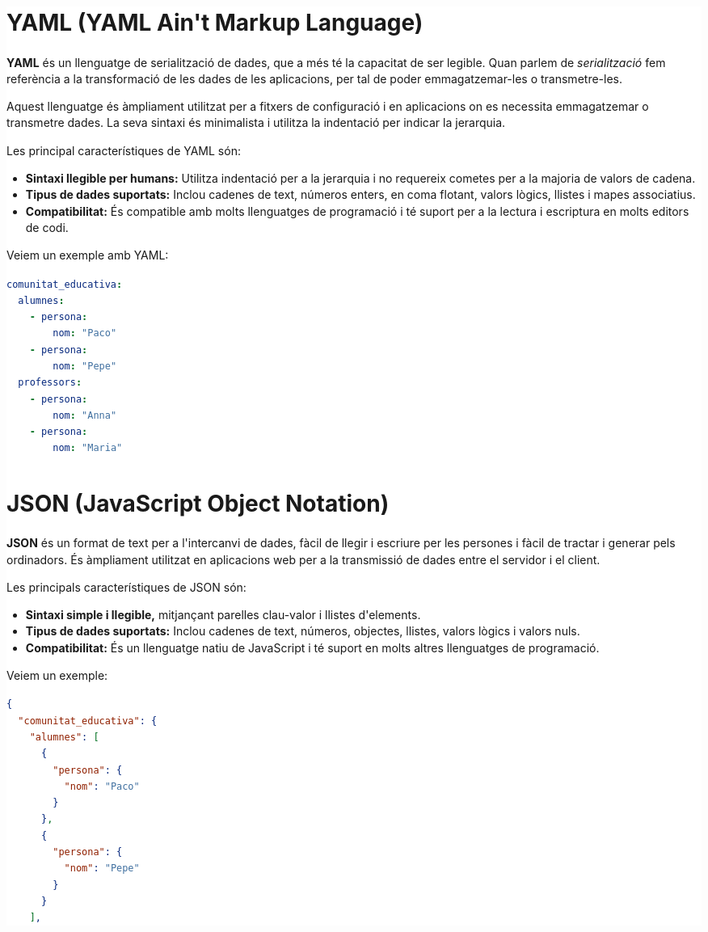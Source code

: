 # YAML (YAML Ain't Markup Language)

**YAML** és un llenguatge de serialització de dades, que a més té la capacitat de ser legible. Quan parlem de *serialització* fem referència a la transformació de les dades de les aplicacions, per tal de poder emmagatzemar-les o transmetre-les.

Aquest llenguatge és àmpliament utilitzat per a fitxers de configuració i en aplicacions on es necessita emmagatzemar o transmetre dades. La seva sintaxi és minimalista i utilitza la indentació per indicar la jerarquia.

Les principal característiques de YAML són:

- **Sintaxi llegible per humans:** Utilitza indentació per a la jerarquia i no requereix cometes per a la majoria de valors de cadena.
- **Tipus de dades suportats:** Inclou cadenes de text, números enters, en coma flotant, valors lògics, llistes i mapes associatius.
- **Compatibilitat:** És compatible amb molts llenguatges de programació i té suport per a la lectura i escriptura en molts editors de codi.

Veiem un exemple amb YAML:

```yaml
comunitat_educativa:
  alumnes:
    - persona:
        nom: "Paco"
    - persona:
        nom: "Pepe"
  professors:
    - persona:
        nom: "Anna"
    - persona:
        nom: "Maria"
```

# JSON (JavaScript Object Notation)

**JSON** és un format de text per a l'intercanvi de dades, fàcil de llegir i escriure per les persones i fàcil de tractar i generar pels ordinadors. És àmpliament utilitzat en aplicacions web per a la transmissió de dades entre el servidor i el client.

Les principals característiques de JSON són:

- **Sintaxi simple i llegible,** mitjançant parelles clau-valor i llistes d'elements.
- **Tipus de dades suportats:** Inclou cadenes de text, números, objectes, llistes, valors lògics i valors nuls.
- **Compatibilitat:** És un llenguatge natiu de JavaScript i té suport en molts altres llenguatges de programació.

Veiem un exemple:

```json
{
  "comunitat_educativa": {
    "alumnes": [
      {
        "persona": {
          "nom": "Paco"
        }
      },
      {
        "persona": {
          "nom": "Pepe"
        }
      }
    ],
```
